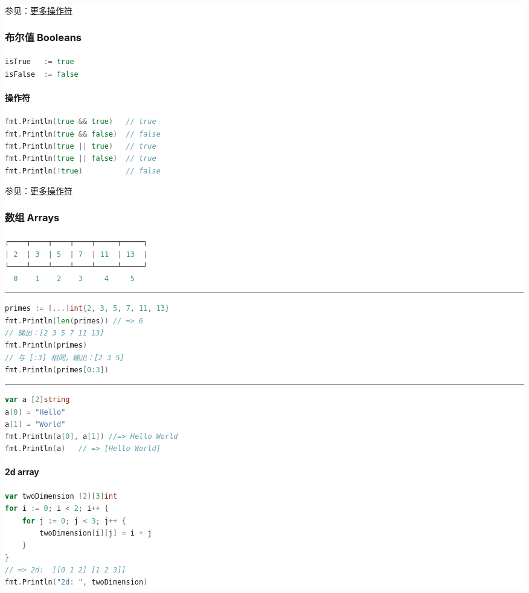 参见：[更多操作符](#运算符和标点符号)

### 布尔值 Booleans

```go
isTrue   := true
isFalse  := false
```

#### 操作符

```go
fmt.Println(true && true)   // true 
fmt.Println(true && false)  // false
fmt.Println(true || true)   // true
fmt.Println(true || false)  // true
fmt.Println(!true)          // false
```

参见：[更多操作符](#运算符和标点符号)

### 数组 Arrays

```go
┌────┬────┬────┬────┬─────┬─────┐
| 2  | 3  | 5  | 7  | 11  | 13  |
└────┴────┴────┴────┴─────┴─────┘
  0    1    2    3     4     5
```

---

```go
primes := [...]int{2, 3, 5, 7, 11, 13}
fmt.Println(len(primes)) // => 6
// 输出：[2 3 5 7 11 13]
fmt.Println(primes)
// 与 [:3] 相同，输出：[2 3 5]
fmt.Println(primes[0:3])
```

---

```go
var a [2]string
a[0] = "Hello"
a[1] = "World"
fmt.Println(a[0], a[1]) //=> Hello World
fmt.Println(a)   // => [Hello World]
```

#### 2d array

```go
var twoDimension [2][3]int
for i := 0; i < 2; i++ {
    for j := 0; j < 3; j++ {
        twoDimension[i][j] = i + j
    }
}
// => 2d:  [[0 1 2] [1 2 3]]
fmt.Println("2d: ", twoDimension)
```
